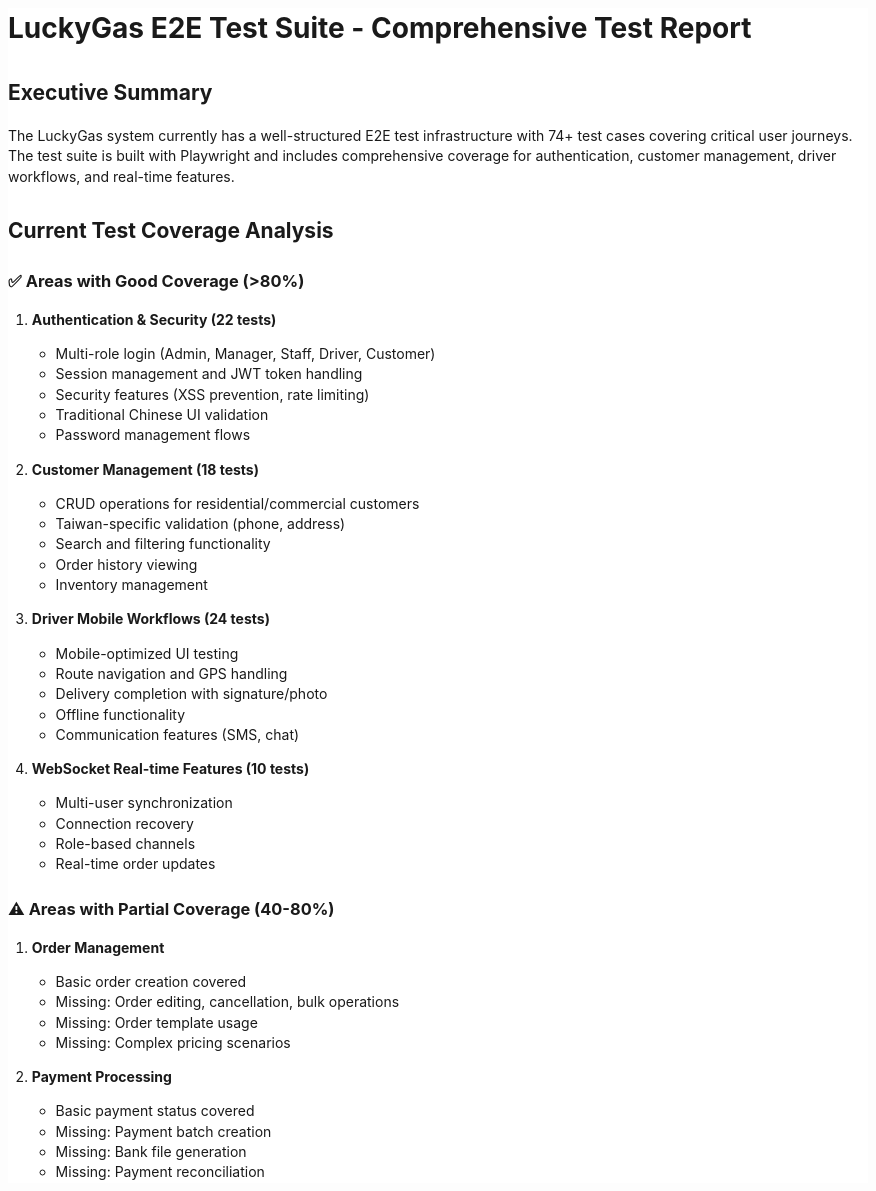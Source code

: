 # LuckyGas E2E Test Suite - Comprehensive Test Report

## Executive Summary

The LuckyGas system currently has a well-structured E2E test infrastructure with 74+ test cases covering critical user journeys. The test suite is built with Playwright and includes comprehensive coverage for authentication, customer management, driver workflows, and real-time features.

## Current Test Coverage Analysis

### ✅ Areas with Good Coverage (>80%)

1. **Authentication & Security (22 tests)**
   - Multi-role login (Admin, Manager, Staff, Driver, Customer)
   - Session management and JWT token handling
   - Security features (XSS prevention, rate limiting)
   - Traditional Chinese UI validation
   - Password management flows

2. **Customer Management (18 tests)**
   - CRUD operations for residential/commercial customers
   - Taiwan-specific validation (phone, address)
   - Search and filtering functionality
   - Order history viewing
   - Inventory management

3. **Driver Mobile Workflows (24 tests)**
   - Mobile-optimized UI testing
   - Route navigation and GPS handling
   - Delivery completion with signature/photo
   - Offline functionality
   - Communication features (SMS, chat)

4. **WebSocket Real-time Features (10 tests)**
   - Multi-user synchronization
   - Connection recovery
   - Role-based channels
   - Real-time order updates

### ⚠️ Areas with Partial Coverage (40-80%)

1. **Order Management**
   - Basic order creation covered
   - Missing: Order editing, cancellation, bulk operations
   - Missing: Order template usage
   - Missing: Complex pricing scenarios

2. **Payment Processing**
   - Basic payment status covered
   - Missing: Payment batch creation
   - Missing: Bank file generation
   - Missing: Payment reconciliation

